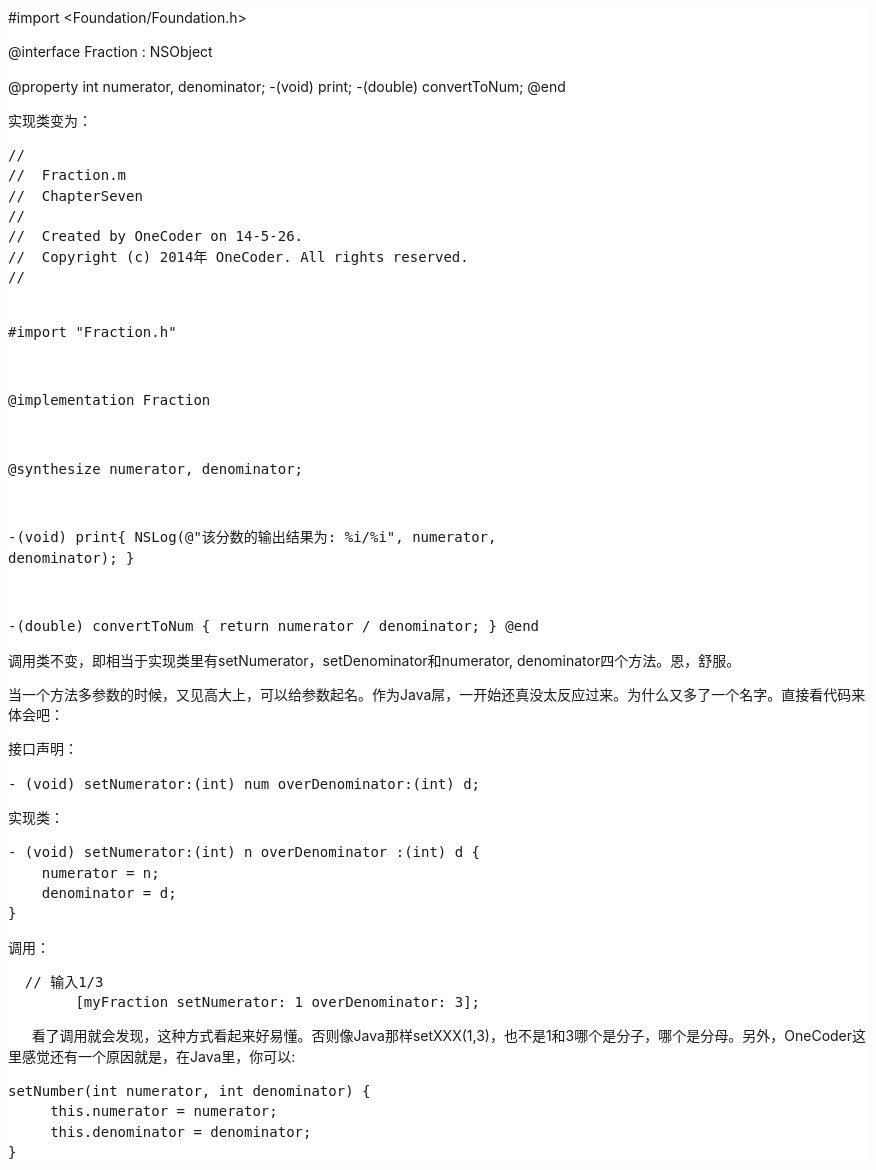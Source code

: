 #import &lt;Foundation/Foundation.h&gt;

@interface Fraction : NSObject

@property int numerator, denominator;
-(void) print;
-(double) convertToNum;
@end
</pre>
<p>
	实现类变为：</p>
<pre class="brush:csharp;first-line:1;pad-line-numbers:true;highlight:null;collapse:false;">
//
//  Fraction.m
//  ChapterSeven
//
//  Created by OneCoder on 14-5-26.
//  Copyright (c) 2014年 OneCoder. All rights reserved.
//

#import &quot;Fraction.h&quot;

@implementation Fraction

@synthesize numerator, denominator;

-(void) print{
    NSLog(@&quot;该分数的输出结果为: %i/%i&quot;, numerator, denominator);
}

-(double) convertToNum {
    return numerator / denominator;
}
@end
</pre>
<p>
	调用类不变，即相当于实现类里有setNumerator，setDenominator和numerator, denominator四个方法。恩，舒服。</p>
<p>
	当一个方法多参数的时候，又见高大上，可以给参数起名。作为Java屌，一开始还真没太反应过来。为什么又多了一个名字。直接看代码来体会吧：</p>
<p>
	接口声明：</p>
<pre class="brush:csharp;first-line:1;pad-line-numbers:true;highlight:null;collapse:false;">
- (void) setNumerator:(int) num overDenominator:(int) d;
</pre>
<p>
	实现类：</p>
<pre class="brush:csharp;first-line:1;pad-line-numbers:true;highlight:null;collapse:false;">
- (void) setNumerator:(int) n overDenominator :(int) d {
    numerator = n;
    denominator = d;
}
</pre>
<p>
	调用：</p>
<pre class="brush:csharp;first-line:1;pad-line-numbers:true;highlight:null;collapse:false;">
  // 输入1/3
        [myFraction setNumerator: 1 overDenominator: 3];
</pre>
<p>
	&nbsp; &nbsp; &nbsp; 看了调用就会发现，这种方式看起来好易懂。否则像Java那样setXXX(1,3)，也不是1和3哪个是分子，哪个是分母。另外，OneCoder这里感觉还有一个原因就是，在Java里，你可以:</p>
<pre class="brush:java;first-line:1;pad-line-numbers:true;highlight:null;collapse:false;">
setNumber(int numerator, int denominator) {
     this.numerator = numerator;
     this.denominator = denominator;
}
</pre>